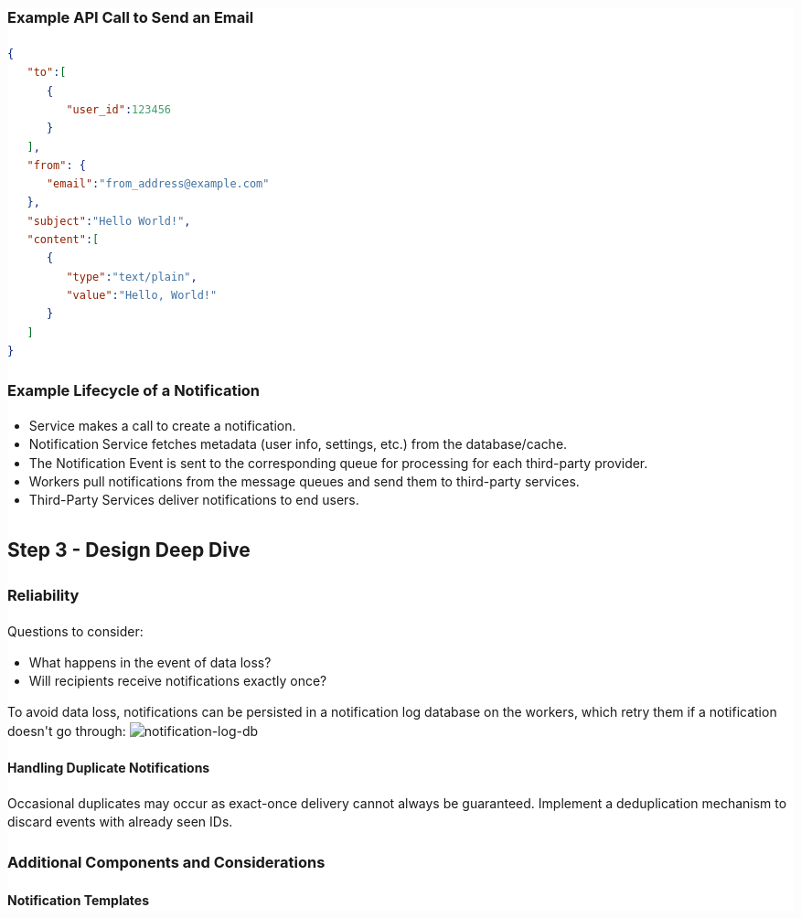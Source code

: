 ### Example API Call to Send an Email

```json
{
   "to":[
      {
         "user_id":123456
      }
   ],
   "from": {
      "email":"from_address@example.com"
   },
   "subject":"Hello World!",
   "content":[
      {
         "type":"text/plain",
         "value":"Hello, World!"
      }
   ]
}
```

### Example Lifecycle of a Notification

- Service makes a call to create a notification.
- Notification Service fetches metadata (user info, settings, etc.) from the database/cache.
- The Notification Event is sent to the corresponding queue for processing for each third-party provider.
- Workers pull notifications from the message queues and send them to third-party services.
- Third-Party Services deliver notifications to end users.

## Step 3 - Design Deep Dive

### Reliability

Questions to consider:

- What happens in the event of data loss?
- Will recipients receive notifications exactly once?

To avoid data loss, notifications can be persisted in a notification log database on the workers, which retry them if a notification doesn't go through:
![notification-log-db](../images/notification-log-db.png)

#### Handling Duplicate Notifications

Occasional duplicates may occur as exact-once delivery cannot always be guaranteed. Implement a deduplication mechanism to discard events with already seen IDs.

### Additional Components and Considerations

#### Notification Templates
